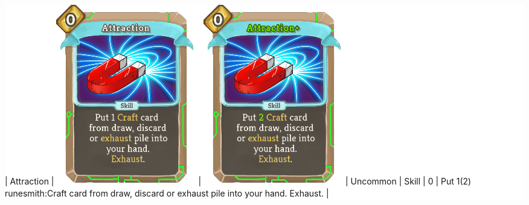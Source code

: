| Attraction | ![](small-card-images/Attraction.png) | ![](small-card-images/AttractionPlus.png) | Uncommon | Skill | 0 | Put 1(2) runesmith:Craft card from draw, discard or exhaust pile into your hand. Exhaust. |